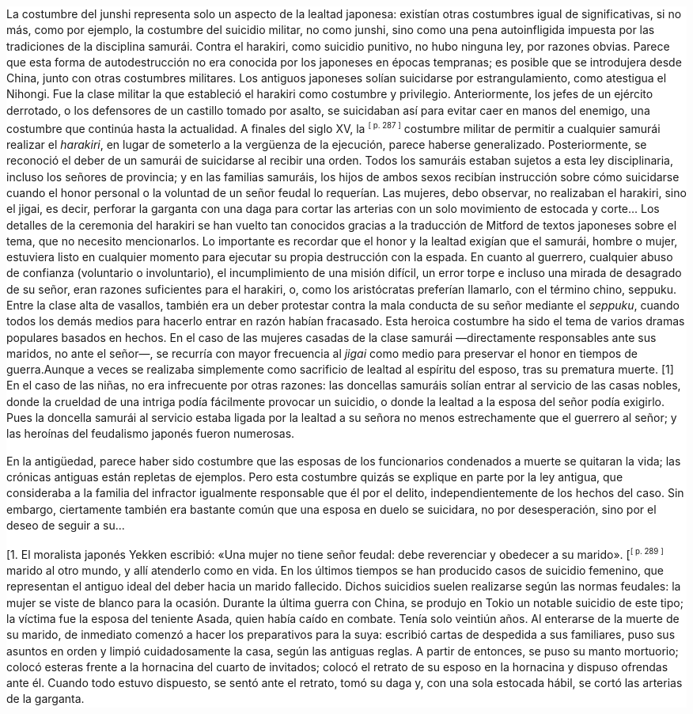 La costumbre del junshi representa solo un aspecto de la lealtad japonesa: existían otras costumbres igual de significativas, si no más, como por ejemplo, la costumbre del suicidio militar, no como junshi, sino como una pena autoinfligida impuesta por las tradiciones de la disciplina samurái. Contra el harakiri, como suicidio punitivo, no hubo ninguna ley, por razones obvias. Parece que esta forma de autodestrucción no era conocida por los japoneses en épocas tempranas; es posible que se introdujera desde China, junto con otras costumbres militares. Los antiguos japoneses solían suicidarse por estrangulamiento, como atestigua el Nihongi. Fue la clase militar la que estableció el harakiri como costumbre y privilegio. Anteriormente, los jefes de un ejército derrotado, o los defensores de un castillo tomado por asalto, se suicidaban así para evitar caer en manos del enemigo, una costumbre que continúa hasta la actualidad. A finales del siglo XV, la <span id="p287"><sup><small>[ p. 287 ]</small></sup></span> costumbre militar de permitir a cualquier samurái realizar el _harakiri_, en lugar de someterlo a la vergüenza de la ejecución, parece haberse generalizado. Posteriormente, se reconoció el deber de un samurái de suicidarse al recibir una orden. Todos los samuráis estaban sujetos a esta ley disciplinaria, incluso los señores de provincia; y en las familias samuráis, los hijos de ambos sexos recibían instrucción sobre cómo suicidarse cuando el honor personal o la voluntad de un señor feudal lo requerían. Las mujeres, debo observar, no realizaban el harakiri, sino el jigai, es decir, perforar la garganta con una daga para cortar las arterias con un solo movimiento de estocada y corte... Los detalles de la ceremonia del harakiri se han vuelto tan conocidos gracias a la traducción de Mitford de textos japoneses sobre el tema, que no necesito mencionarlos. Lo importante es recordar que el honor y la lealtad exigían que el samurái, hombre o mujer, estuviera listo en cualquier momento para ejecutar su propia destrucción con la espada. En cuanto al guerrero, cualquier abuso de confianza (voluntario o involuntario), el incumplimiento de una misión difícil, un error torpe e incluso una mirada de desagrado de su señor, eran razones suficientes para el harakiri, o, como los aristócratas preferían llamarlo, con el término chino, seppuku. Entre la clase alta de vasallos, también era un deber protestar contra la mala conducta de su señor mediante el _seppuku_, cuando todos los demás medios para hacerlo entrar en razón habían fracasado. Esta heroica costumbre ha sido el tema de varios dramas populares basados ​​en hechos. En el caso de las mujeres casadas de la clase samurái —directamente responsables ante sus maridos, no ante el señor—, se recurría con mayor frecuencia al _jigai_ como medio para preservar el honor en tiempos de guerra.Aunque a veces se realizaba simplemente como sacrificio de lealtad al espíritu del esposo, tras su prematura muerte. [1] En el caso de las niñas, no era infrecuente por otras razones: las doncellas samuráis solían entrar al servicio de las casas nobles, donde la crueldad de una intriga podía fácilmente provocar un suicidio, o donde la lealtad a la esposa del señor podía exigirlo. Pues la doncella samurái al servicio estaba ligada por la lealtad a su señora no menos estrechamente que el guerrero al señor; y las heroínas del feudalismo japonés fueron numerosas.

En la antigüedad, parece haber sido costumbre que las esposas de los funcionarios condenados a muerte se quitaran la vida; las crónicas antiguas están repletas de ejemplos. Pero esta costumbre quizás se explique en parte por la ley antigua, que consideraba a la familia del infractor igualmente responsable que él por el delito, independientemente de los hechos del caso. Sin embargo, ciertamente también era bastante común que una esposa en duelo se suicidara, no por desesperación, sino por el deseo de seguir a su...

\[1. El moralista japonés Yekken escribió: «Una mujer no tiene señor feudal: debe reverenciar y obedecer a su marido». [<span id="p289"><sup><small>[ p. 289 ]</small></sup></span> marido al otro mundo, y allí atenderlo como en vida. En los últimos tiempos se han producido casos de suicidio femenino, que representan el antiguo ideal del deber hacia un marido fallecido. Dichos suicidios suelen realizarse según las normas feudales: la mujer se viste de blanco para la ocasión. Durante la última guerra con China, se produjo en Tokio un notable suicidio de este tipo; la víctima fue la esposa del teniente Asada, quien había caído en combate. Tenía solo veintiún años. Al enterarse de la muerte de su marido, de inmediato comenzó a hacer los preparativos para la suya: escribió cartas de despedida a sus familiares, puso sus asuntos en orden y limpió cuidadosamente la casa, según las antiguas reglas. A partir de entonces, se puso su manto mortuorio; colocó esteras frente a la hornacina del cuarto de invitados; colocó el retrato de su esposo en la hornacina y dispuso ofrendas ante él. Cuando todo estuvo dispuesto, se sentó ante el retrato, tomó su daga y, con una sola estocada hábil, se cortó las arterias de la garganta.
